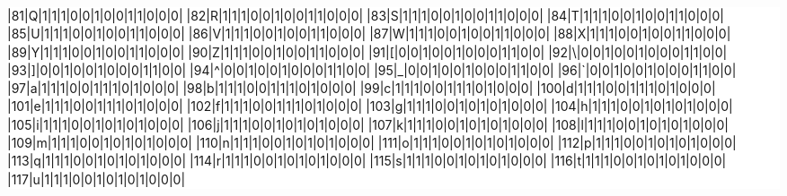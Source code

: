 |81|Q|1|1|1|0|0|1|0|0|1|1|0|0|0|
|82|R|1|1|1|0|0|1|0|0|1|1|0|0|0|
|83|S|1|1|1|0|0|1|0|0|1|1|0|0|0|
|84|T|1|1|1|0|0|1|0|0|1|1|0|0|0|
|85|U|1|1|1|0|0|1|0|0|1|1|0|0|0|
|86|V|1|1|1|0|0|1|0|0|1|1|0|0|0|
|87|W|1|1|1|0|0|1|0|0|1|1|0|0|0|
|88|X|1|1|1|0|0|1|0|0|1|1|0|0|0|
|89|Y|1|1|1|0|0|1|0|0|1|1|0|0|0|
|90|Z|1|1|1|0|0|1|0|0|1|1|0|0|0|
|91|\[|0|0|1|0|0|1|0|0|0|1|1|0|0|
|92|\\|0|0|1|0|0|1|0|0|0|1|1|0|0|
|93|]|0|0|1|0|0|1|0|0|0|1|1|0|0|
|94|^|0|0|1|0|0|1|0|0|0|1|1|0|0|
|95|\_|0|0|1|0|0|1|0|0|0|1|1|0|0|
|96|`|0|0|1|0|0|1|0|0|0|1|1|0|0|
|97|a|1|1|1|0|0|1|1|1|0|1|0|0|0|
|98|b|1|1|1|0|0|1|1|1|0|1|0|0|0|
|99|c|1|1|1|0|0|1|1|1|0|1|0|0|0|
|100|d|1|1|1|0|0|1|1|1|0|1|0|0|0|
|101|e|1|1|1|0|0|1|1|1|0|1|0|0|0|
|102|f|1|1|1|0|0|1|1|1|0|1|0|0|0|
|103|g|1|1|1|0|0|1|0|1|0|1|0|0|0|
|104|h|1|1|1|0|0|1|0|1|0|1|0|0|0|
|105|i|1|1|1|0|0|1|0|1|0|1|0|0|0|
|106|j|1|1|1|0|0|1|0|1|0|1|0|0|0|
|107|k|1|1|1|0|0|1|0|1|0|1|0|0|0|
|108|l|1|1|1|0|0|1|0|1|0|1|0|0|0|
|109|m|1|1|1|0|0|1|0|1|0|1|0|0|0|
|110|n|1|1|1|0|0|1|0|1|0|1|0|0|0|
|111|o|1|1|1|0|0|1|0|1|0|1|0|0|0|
|112|p|1|1|1|0|0|1|0|1|0|1|0|0|0|
|113|q|1|1|1|0|0|1|0|1|0|1|0|0|0|
|114|r|1|1|1|0|0|1|0|1|0|1|0|0|0|
|115|s|1|1|1|0|0|1|0|1|0|1|0|0|0|
|116|t|1|1|1|0|0|1|0|1|0|1|0|0|0|
|117|u|1|1|1|0|0|1|0|1|0|1|0|0|0|